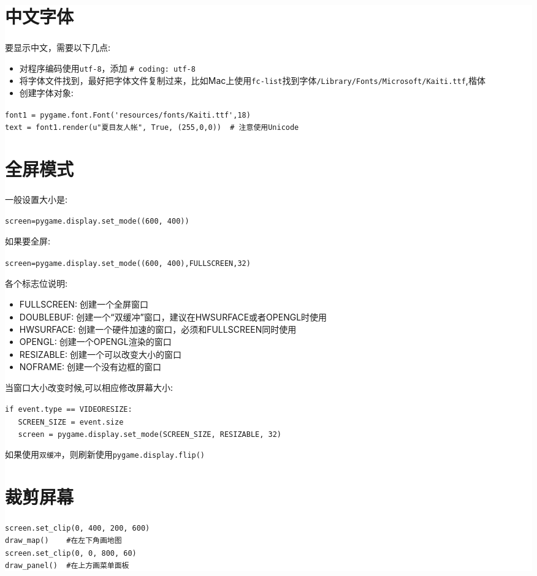 
# 中文字体

要显示中文，需要以下几点:

- 对程序编码使用`utf-8`，添加 `# coding: utf-8`
- 将字体文件找到，最好把字体文件复制过来，比如Mac上使用`fc-list`找到字体`/Library/Fonts/Microsoft/Kaiti.ttf`,楷体
- 创建字体对象:

```
font1 = pygame.font.Font('resources/fonts/Kaiti.ttf',18)
text = font1.render(u"夏目友人帐", True, (255,0,0))  # 注意使用Unicode
```

# 全屏模式


一般设置大小是:

```
screen=pygame.display.set_mode((600, 400))
```

如果要全屏:

```
screen=pygame.display.set_mode((600, 400),FULLSCREEN,32)
```

各个标志位说明:

- FULLSCREEN: 创建一个全屏窗口
- DOUBLEBUF: 创建一个“双缓冲”窗口，建议在HWSURFACE或者OPENGL时使用
- HWSURFACE: 创建一个硬件加速的窗口，必须和FULLSCREEN同时使用
- OPENGL: 创建一个OPENGL渲染的窗口
- RESIZABLE: 创建一个可以改变大小的窗口
- NOFRAME: 创建一个没有边框的窗口

当窗口大小改变时候,可以相应修改屏幕大小:

```
if event.type == VIDEORESIZE:
   SCREEN_SIZE = event.size
   screen = pygame.display.set_mode(SCREEN_SIZE, RESIZABLE, 32)
```


如果使用`双缓冲`，则刷新使用`pygame.display.flip()`


# 裁剪屏幕

```
screen.set_clip(0, 400, 200, 600)
draw_map()    #在左下角画地图
screen.set_clip(0, 0, 800, 60)
draw_panel()  #在上方画菜单面板
```
